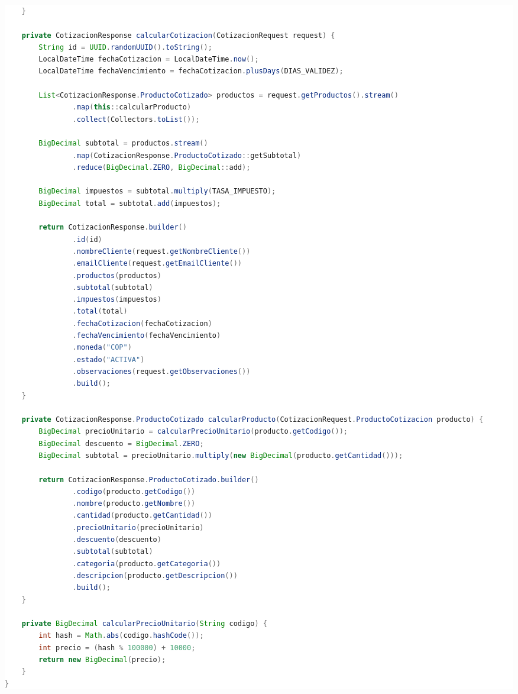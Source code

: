 ```java
    }
    
    private CotizacionResponse calcularCotizacion(CotizacionRequest request) {
        String id = UUID.randomUUID().toString();
        LocalDateTime fechaCotizacion = LocalDateTime.now();
        LocalDateTime fechaVencimiento = fechaCotizacion.plusDays(DIAS_VALIDEZ);
        
        List<CotizacionResponse.ProductoCotizado> productos = request.getProductos().stream()
                .map(this::calcularProducto)
                .collect(Collectors.toList());
        
        BigDecimal subtotal = productos.stream()
                .map(CotizacionResponse.ProductoCotizado::getSubtotal)
                .reduce(BigDecimal.ZERO, BigDecimal::add);
        
        BigDecimal impuestos = subtotal.multiply(TASA_IMPUESTO);
        BigDecimal total = subtotal.add(impuestos);
        
        return CotizacionResponse.builder()
                .id(id)
                .nombreCliente(request.getNombreCliente())
                .emailCliente(request.getEmailCliente())
                .productos(productos)
                .subtotal(subtotal)
                .impuestos(impuestos)
                .total(total)
                .fechaCotizacion(fechaCotizacion)
                .fechaVencimiento(fechaVencimiento)
                .moneda("COP")
                .estado("ACTIVA")
                .observaciones(request.getObservaciones())
                .build();
    }
    
    private CotizacionResponse.ProductoCotizado calcularProducto(CotizacionRequest.ProductoCotizacion producto) {
        BigDecimal precioUnitario = calcularPrecioUnitario(producto.getCodigo());
        BigDecimal descuento = BigDecimal.ZERO;
        BigDecimal subtotal = precioUnitario.multiply(new BigDecimal(producto.getCantidad()));
        
        return CotizacionResponse.ProductoCotizado.builder()
                .codigo(producto.getCodigo())
                .nombre(producto.getNombre())
                .cantidad(producto.getCantidad())
                .precioUnitario(precioUnitario)
                .descuento(descuento)
                .subtotal(subtotal)
                .categoria(producto.getCategoria())
                .descripcion(producto.getDescripcion())
                .build();
    }
    
    private BigDecimal calcularPrecioUnitario(String codigo) {
        int hash = Math.abs(codigo.hashCode());
        int precio = (hash % 100000) + 10000;
        return new BigDecimal(precio);
    }
}
```
